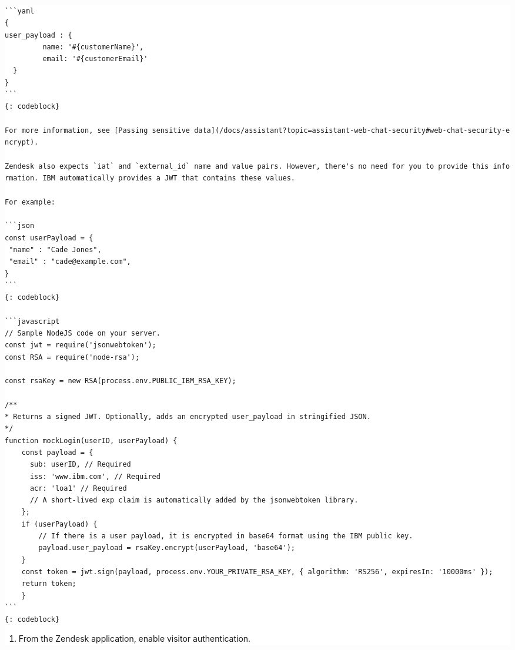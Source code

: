     ```yaml
    {
    user_payload : {  
             name: '#{customerName}',
             email: '#{customerEmail}'
      }
    }     
    ```
    {: codeblock}

    For more information, see [Passing sensitive data](/docs/assistant?topic=assistant-web-chat-security#web-chat-security-encrypt).

    Zendesk also expects `iat` and `external_id` name and value pairs. However, there's no need for you to provide this information. IBM automatically provides a JWT that contains these values.

    For example:

    ```json
    const userPayload = {
     "name" : "Cade Jones",
     "email" : "cade@example.com",
    }
    ```
    {: codeblock}

    ```javascript
    // Sample NodeJS code on your server.
    const jwt = require('jsonwebtoken');
    const RSA = require('node-rsa');

    const rsaKey = new RSA(process.env.PUBLIC_IBM_RSA_KEY);

    /**
    * Returns a signed JWT. Optionally, adds an encrypted user_payload in stringified JSON.
    */
    function mockLogin(userID, userPayload) {
        const payload = {
          sub: userID, // Required
          iss: 'www.ibm.com', // Required
          acr: 'loa1' // Required
          // A short-lived exp claim is automatically added by the jsonwebtoken library.
        };
        if (userPayload) {
            // If there is a user payload, it is encrypted in base64 format using the IBM public key.
            payload.user_payload = rsaKey.encrypt(userPayload, 'base64');
        }
        const token = jwt.sign(payload, process.env.YOUR_PRIVATE_RSA_KEY, { algorithm: 'RS256', expiresIn: '10000ms' });
        return token;
        }
    ```
    {: codeblock}

1.  From the Zendesk application, enable visitor authentication.
